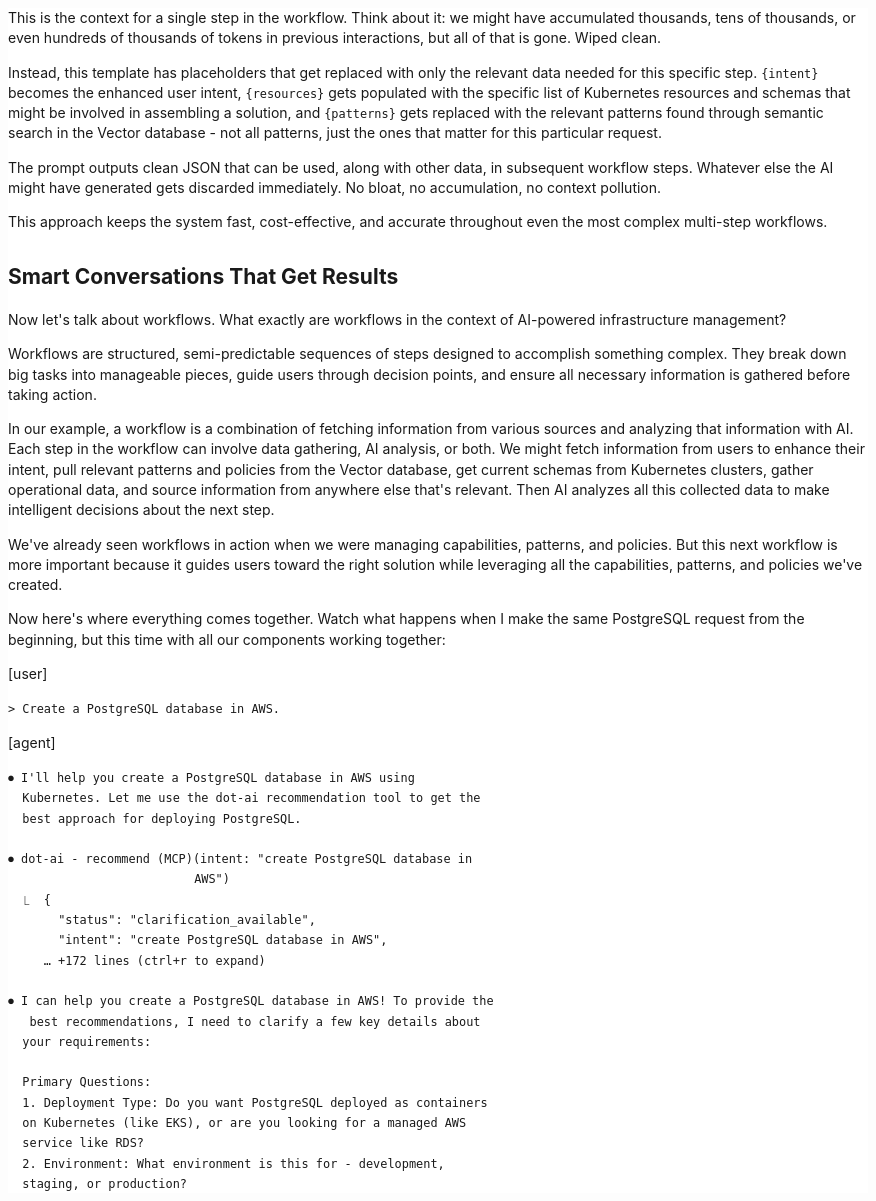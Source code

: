This is the context for a single step in the workflow. Think about it: we might have accumulated thousands, tens of thousands, or even hundreds of thousands of tokens in previous interactions, but all of that is gone. Wiped clean.

Instead, this template has placeholders that get replaced with only the relevant data needed for this specific step. `{intent}` becomes the enhanced user intent, `{resources}` gets populated with the specific list of Kubernetes resources and schemas that might be involved in assembling a solution, and `{patterns}` gets replaced with the relevant patterns found through semantic search in the Vector database - not all patterns, just the ones that matter for this particular request.

The prompt outputs clean JSON that can be used, along with other data, in subsequent workflow steps. Whatever else the AI might have generated gets discarded immediately. No bloat, no accumulation, no context pollution.

This approach keeps the system fast, cost-effective, and accurate throughout even the most complex multi-step workflows.

## Smart Conversations That Get Results

Now let's talk about workflows. What exactly are workflows in the context of AI-powered infrastructure management?

Workflows are structured, semi-predictable sequences of steps designed to accomplish something complex. They break down big tasks into manageable pieces, guide users through decision points, and ensure all necessary information is gathered before taking action.

In our example, a workflow is a combination of fetching information from various sources and analyzing that information with AI. Each step in the workflow can involve data gathering, AI analysis, or both. We might fetch information from users to enhance their intent, pull relevant patterns and policies from the Vector database, get current schemas from Kubernetes clusters, gather operational data, and source information from anywhere else that's relevant. Then AI analyzes all this collected data to make intelligent decisions about the next step.

We've already seen workflows in action when we were managing capabilities, patterns, and policies. But this next workflow is more important because it guides users toward the right solution while leveraging all the capabilities, patterns, and policies we've created.

Now here's where everything comes together. Watch what happens when I make the same PostgreSQL request from the beginning, but this time with all our components working together:

[user]
```
> Create a PostgreSQL database in AWS.
```

[agent]
```
⏺ I'll help you create a PostgreSQL database in AWS using
  Kubernetes. Let me use the dot-ai recommendation tool to get the
  best approach for deploying PostgreSQL.

⏺ dot-ai - recommend (MCP)(intent: "create PostgreSQL database in
                          AWS")
  ⎿  {
       "status": "clarification_available",
       "intent": "create PostgreSQL database in AWS",
     … +172 lines (ctrl+r to expand)

⏺ I can help you create a PostgreSQL database in AWS! To provide the
   best recommendations, I need to clarify a few key details about
  your requirements:

  Primary Questions:
  1. Deployment Type: Do you want PostgreSQL deployed as containers
  on Kubernetes (like EKS), or are you looking for a managed AWS
  service like RDS?
  2. Environment: What environment is this for - development,
  staging, or production?
```